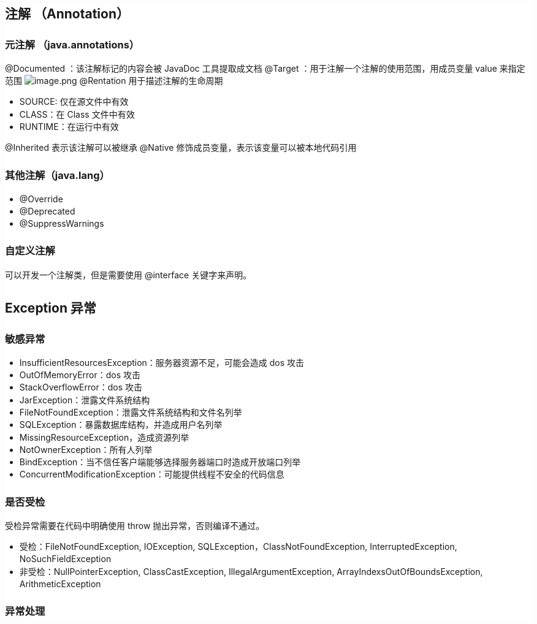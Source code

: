 ## 注解 （Annotation）

### 元注解 （java.annotations）

@Documented ：该注解标记的内容会被 JavaDoc 工具提取成文档
@Target ：用于注解一个注解的使用范围，用成员变量 value 来指定范围
![image.png](https://cdn.nlark.com/yuque/0/2023/png/34997132/1675699015804-e6bc1468-16c1-4601-9bcd-e3a4ee4717d5.png#averageHue=%23f2f2f2&clientId=u6a707b01-3786-4&from=paste&height=293&id=ue809fee9&name=image.png&originHeight=586&originWidth=894&originalType=binary∶=1&rotation=0&showTitle=false&size=76157&status=done&style=none&taskId=ucb5f28f2-9757-4445-8b53-2bb833eec56&title=&width=447)
@Rentation 用于描述注解的生命周期

- SOURCE: 仅在源文件中有效
- CLASS：在 Class 文件中有效
- RUNTIME：在运行中有效

@Inherited 表示该注解可以被继承
@Native 修饰成员变量，表示该变量可以被本地代码引用

### 其他注解（java.lang）

- @Override
- @Deprecated
- @SuppressWarnings

### 自定义注解

可以开发一个注解类，但是需要使用 @interface 关键字来声明。

## Exception 异常

### 敏感异常

- InsufficientResourcesException：服务器资源不足，可能会造成 dos 攻击
- OutOfMemoryError：dos 攻击
- StackOverflowError：dos 攻击
- JarException：泄露文件系统结构
- FileNotFoundException：泄露文件系统结构和文件名列举
- SQLException：暴露数据库结构，并造成用户名列举
- MissingResourceException，造成资源列举
- NotOwnerException：所有人列举
- BindException：当不信任客户端能够选择服务器端口时造成开放端口列举
- ConcurrentModificationException：可能提供线程不安全的代码信息

### 是否受检

受检异常需要在代码中明确使用 throw 抛出异常，否则编译不通过。

- 受检：FileNotFoundException, IOException, SQLException，ClassNotFoundException, InterruptedException, NoSuchFieldException
- 非受检：NullPointerException, ClassCastException, IllegalArgumentException, ArrayIndexsOutOfBoundsException, ArithmeticException

### 异常处理
